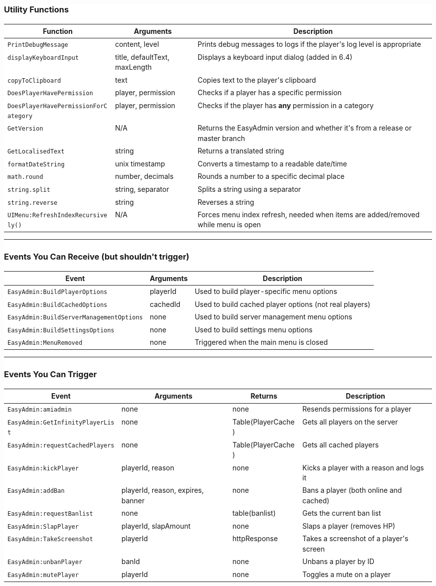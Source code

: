 ### Utility Functions

| Function | Arguments | Description |
|----------|-----------|-------------|
| `PrintDebugMessage` | content, level | Prints debug messages to logs if the player's log level is appropriate |
| `displayKeyboardInput` | title, defaultText, maxLength | Displays a keyboard input dialog (added in 6.4) |
| `copyToClipboard` | text | Copies text to the player's clipboard |
| `DoesPlayerHavePermission` | player, permission | Checks if a player has a specific permission |
| `DoesPlayerHavePermissionForCategory` | player, permission | Checks if the player has **any** permission in a category |
| `GetVersion` | N/A | Returns the EasyAdmin version and whether it's from a release or master branch |
| `GetLocalisedText` | string | Returns a translated string |
| `formatDateString` | unix timestamp | Converts a timestamp to a readable date/time |
| `math.round` | number, decimals | Rounds a number to a specific decimal place |
| `string.split` | string, separator | Splits a string using a separator |
| `string.reverse` | string | Reverses a string |
| `UIMenu:RefreshIndexRecursively()` | N/A | Forces menu index refresh, needed when items are added/removed while menu is open |

---

### Events You Can Receive (but shouldn't trigger)

| Event | Arguments | Description |
|-------|-----------|-------------|
| `EasyAdmin:BuildPlayerOptions` | playerId | Used to build player-specific menu options |
| `EasyAdmin:BuildCachedOptions` | cachedId | Used to build cached player options (not real players) |
| `EasyAdmin:BuildServerManagementOptions` | none | Used to build server management menu options |
| `EasyAdmin:BuildSettingsOptions` | none | Used to build settings menu options |
| `EasyAdmin:MenuRemoved` | none | Triggered when the main menu is closed |

---

### Events You Can Trigger

| Event | Arguments | Returns | Description |
|-------|-----------|---------|-------------|
| `EasyAdmin:amiadmin` | none | none | Resends permissions for a player |
| `EasyAdmin:GetInfinityPlayerList` | none | Table(PlayerCache) | Gets all players on the server |
| `EasyAdmin:requestCachedPlayers` | none | Table(PlayerCache) | Gets all cached players |
| `EasyAdmin:kickPlayer` | playerId, reason | none | Kicks a player with a reason and logs it |
| `EasyAdmin:addBan` | playerId, reason, expires, banner | none | Bans a player (both online and cached) |
| `EasyAdmin:requestBanlist` | none | table(banlist) | Gets the current ban list |
| `EasyAdmin:SlapPlayer` | playerId, slapAmount | none | Slaps a player (removes HP) |
| `EasyAdmin:TakeScreenshot` | playerId | httpResponse | Takes a screenshot of a player's screen |
| `EasyAdmin:unbanPlayer` | banId | none | Unbans a player by ID |
| `EasyAdmin:mutePlayer` | playerId | none | Toggles a mute on a player |
